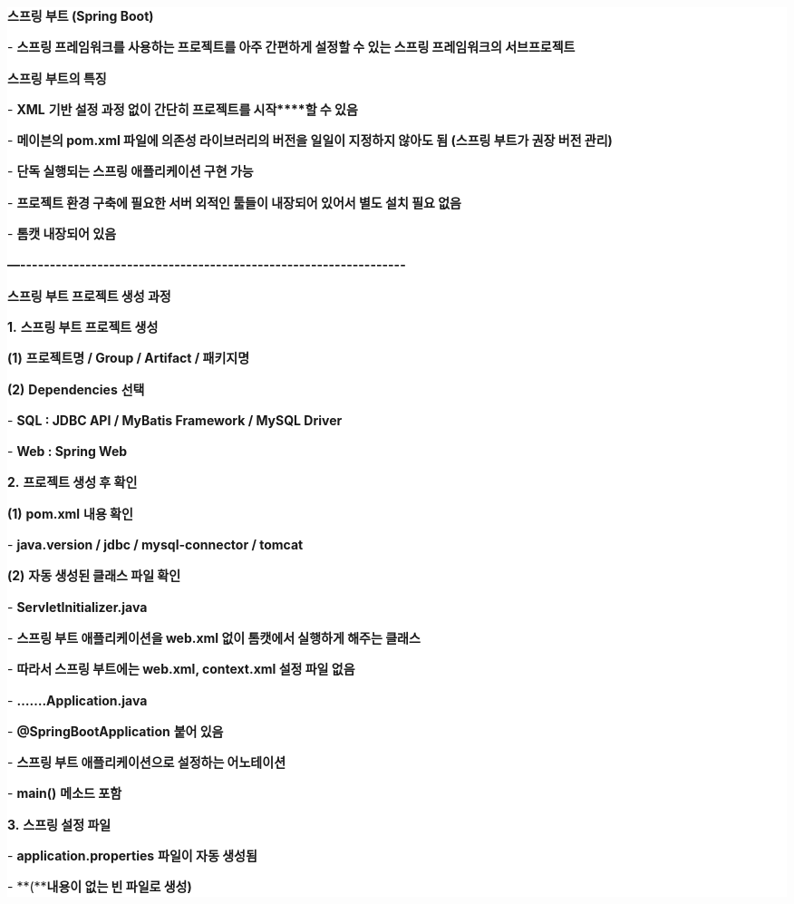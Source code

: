 **스프링 부트 (Spring Boot)** 

\-   **스프링 프레임워크를 사용하는 프로젝트를 아주 간편하게 설정할 수 있는 스프링 프레임워크의 서브프로젝트**

 

**스프링 부트의 특징**

\-   **XML** **기반 설정 과정 없이 간단히 프로젝트를 시작****할 수 있음**

\-   **메이븐의 pom.xml 파일에 의존성 라이브러리의 버전을 일일이 지정하지 않아도 됨 (스프링 부트가 권장 버전 관리)**

\-   **단독 실행되는 스프링 애플리케이션 구현 가능**

\-   **프로젝트 환경 구축에 필요한 서버 외적인 툴들이 내장되어 있어서 별도 설치 필요 없음**

\-   **톰캣 내장되어 있음**

 

 

 

 

 

**—-----------------------------------------------------------------**

**스프링 부트 프로젝트 생성 과정**

**1.** **스프링 부트 프로젝트 생성**

**(1)** **프로젝트명 / Group / Artifact / 패키지명**

**(2)** **Dependencies** **선택**

\-   **SQL : JDBC API / MyBatis Framework / MySQL Driver**

\-   **Web : Spring Web**

**2.** **프로젝트 생성 후 확인**

**(1)** **pom.xml** **내용 확인**

\-   **java.version / jdbc / mysql-connector / tomcat**

**(2)** **자동 생성된 클래스 파일 확인**

\-   **ServletInitializer.java**

\-   **스프링 부트 애플리케이션을 web.xml 없이 톰캣에서 실행하게 해주는 클래스**

\-   **따라서 스프링 부트에는 web.xml, context.xml 설정 파일 없음**

\-   **…….Application.java**

\-   **@SpringBootApplication** **붙어 있음**

\-   **스프링 부트 애플리케이션으로 설정하는 어노테이션**

\-   **main()** **메소드 포함**

**3.** **스프링 설정 파일**

\-   **application.properties** **파일이 자동 생성됨**

\-   **(****내용이 없는 빈 파일로 생성)**
